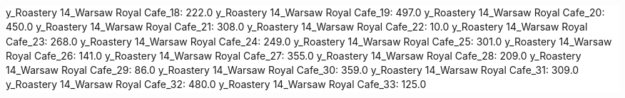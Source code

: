 y_Roastery 14_Warsaw Royal Cafe_18: 222.0
y_Roastery 14_Warsaw Royal Cafe_19: 497.0
y_Roastery 14_Warsaw Royal Cafe_20: 450.0
y_Roastery 14_Warsaw Royal Cafe_21: 308.0
y_Roastery 14_Warsaw Royal Cafe_22: 10.0
y_Roastery 14_Warsaw Royal Cafe_23: 268.0
y_Roastery 14_Warsaw Royal Cafe_24: 249.0
y_Roastery 14_Warsaw Royal Cafe_25: 301.0
y_Roastery 14_Warsaw Royal Cafe_26: 141.0
y_Roastery 14_Warsaw Royal Cafe_27: 355.0
y_Roastery 14_Warsaw Royal Cafe_28: 209.0
y_Roastery 14_Warsaw Royal Cafe_29: 86.0
y_Roastery 14_Warsaw Royal Cafe_30: 359.0
y_Roastery 14_Warsaw Royal Cafe_31: 309.0
y_Roastery 14_Warsaw Royal Cafe_32: 480.0
y_Roastery 14_Warsaw Royal Cafe_33: 125.0

